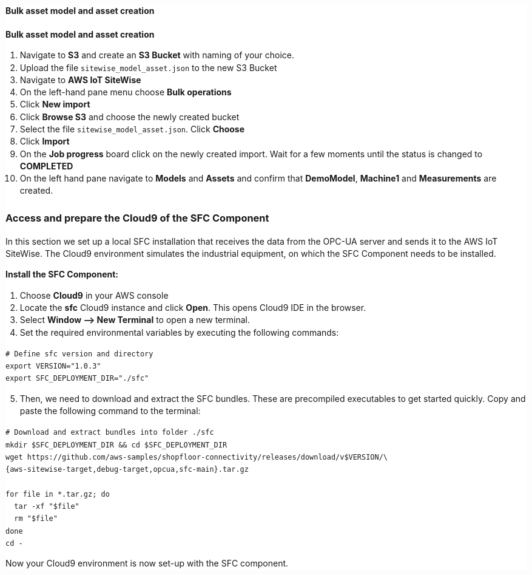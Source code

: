 #### Bulk asset model and asset creation

**Bulk asset model and asset creation**
1. Navigate to **S3** and create an **S3 Bucket** with naming of your choice.
2. Upload the file ```sitewise_model_asset.json``` to the new S3 Bucket
3. Navigate to **AWS IoT SiteWise**
4. On the left-hand pane menu choose **Bulk operations**
5. Click **New import**
6. Click **Browse S3** and choose the newly created bucket
7. Select the file ```sitewise_model_asset.json```. Click **Choose** 
8. Click **Import**
9. On the **Job progress** board click on the newly created import. Wait for a few moments until the status 
is changed to **COMPLETED**
10. On the left hand pane navigate to **Models** and **Assets** and confirm that **DemoModel**,
**Machine1** and **Measurements** are created.

### Access and prepare the Cloud9 of the SFC Component

In this section we set up a local SFC installation that receives the data from the OPC-UA server 
and sends it to the AWS IoT SiteWise.
The Cloud9 environment simulates the industrial equipment, on which the SFC Component needs to be installed.

**Install the SFC Component:**
1. Choose **Cloud9** in your AWS console
2. Locate the **sfc** Cloud9 instance and click **Open**. This opens Cloud9 IDE in the browser.
3. Select **Window --> New Terminal** to open a new terminal.
4. Set the required environmental variables by executing the following commands:

```
# Define sfc version and directory
export VERSION="1.0.3"
export SFC_DEPLOYMENT_DIR="./sfc"
```

5. Then, we need to download and extract the SFC bundles.
These are precompiled executables to get started quickly.
Copy and paste the following command to the terminal:

```
# Download and extract bundles into folder ./sfc
mkdir $SFC_DEPLOYMENT_DIR && cd $SFC_DEPLOYMENT_DIR
wget https://github.com/aws-samples/shopfloor-connectivity/releases/download/v$VERSION/\
{aws-sitewise-target,debug-target,opcua,sfc-main}.tar.gz

for file in *.tar.gz; do
  tar -xf "$file"
  rm "$file"
done
cd -
```

Now your Cloud9 environment is now set-up with the SFC component.
